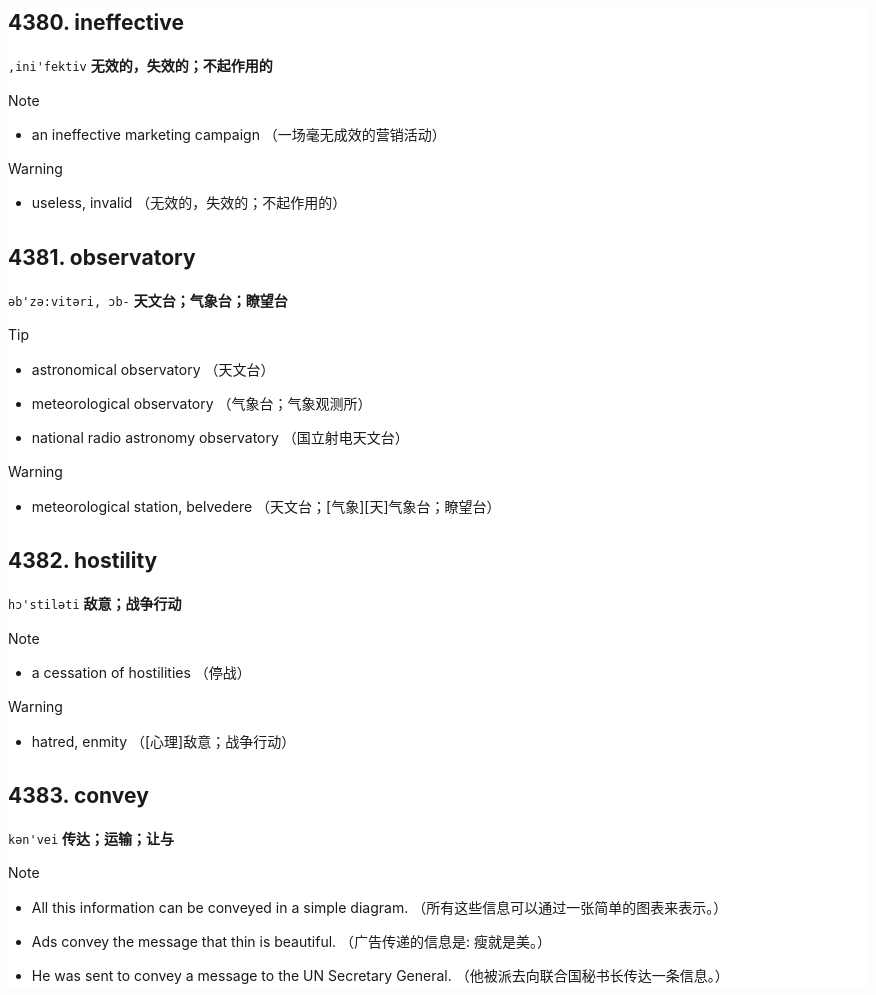 ## 4380. ineffective

`,ini'fektiv`  **无效的，失效的；不起作用的**

> [!NOTE]
>
> - an ineffective marketing campaign （一场毫无成效的营销活动）
>

> [!WARNING]
>
> - useless, invalid （无效的，失效的；不起作用的）
>

## 4381. observatory

`əb'zə:vitəri, ɔb-`  **天文台；气象台；瞭望台**

> [!TIP]
>
> - astronomical observatory （天文台）
>
> - meteorological observatory （气象台；气象观测所）
>
> - national radio astronomy observatory （国立射电天文台）
>

> [!WARNING]
>
> - meteorological station, belvedere （天文台；[气象][天]气象台；瞭望台）
>

## 4382. hostility

`hɔ'stiləti`  **敌意；战争行动**

> [!NOTE]
>
> - a cessation of hostilities （停战）
>

> [!WARNING]
>
> - hatred, enmity （[心理]敌意；战争行动）
>

## 4383. convey

`kən'vei`  **传达；运输；让与**

> [!NOTE]
>
> - All this information can be conveyed in a simple diagram. （所有这些信息可以通过一张简单的图表来表示。）
>
> - Ads convey the message that thin is beautiful. （广告传递的信息是: 瘦就是美。）
>
> - He was sent to convey a message to the UN Secretary General. （他被派去向联合国秘书长传达一条信息。）
>
